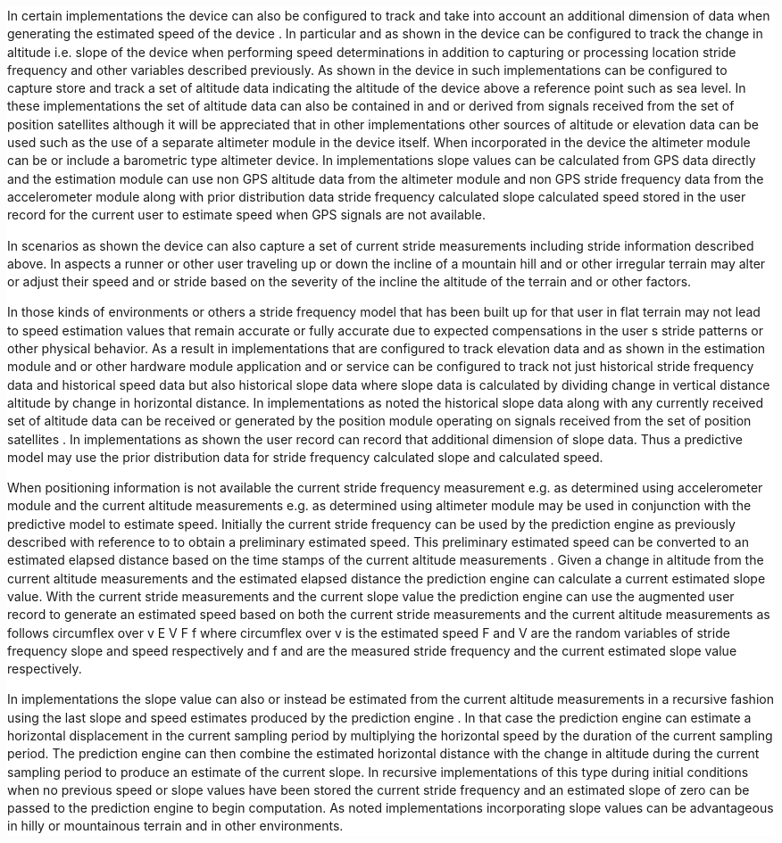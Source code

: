 In certain implementations the device can also be configured to track and take into account an additional dimension of data when generating the estimated speed of the device . In particular and as shown in the device can be configured to track the change in altitude i.e. slope of the device when performing speed determinations in addition to capturing or processing location stride frequency and other variables described previously. As shown in the device in such implementations can be configured to capture store and track a set of altitude data indicating the altitude of the device above a reference point such as sea level. In these implementations the set of altitude data can also be contained in and or derived from signals received from the set of position satellites although it will be appreciated that in other implementations other sources of altitude or elevation data can be used such as the use of a separate altimeter module in the device itself. When incorporated in the device the altimeter module can be or include a barometric type altimeter device. In implementations slope values can be calculated from GPS data directly and the estimation module can use non GPS altitude data from the altimeter module and non GPS stride frequency data from the accelerometer module along with prior distribution data stride frequency calculated slope calculated speed stored in the user record for the current user to estimate speed when GPS signals are not available.

In scenarios as shown the device can also capture a set of current stride measurements including stride information described above. In aspects a runner or other user traveling up or down the incline of a mountain hill and or other irregular terrain may alter or adjust their speed and or stride based on the severity of the incline the altitude of the terrain and or other factors.

In those kinds of environments or others a stride frequency model that has been built up for that user in flat terrain may not lead to speed estimation values that remain accurate or fully accurate due to expected compensations in the user s stride patterns or other physical behavior. As a result in implementations that are configured to track elevation data and as shown in the estimation module and or other hardware module application and or service can be configured to track not just historical stride frequency data and historical speed data but also historical slope data where slope data is calculated by dividing change in vertical distance altitude by change in horizontal distance. In implementations as noted the historical slope data along with any currently received set of altitude data can be received or generated by the position module operating on signals received from the set of position satellites . In implementations as shown the user record can record that additional dimension of slope data. Thus a predictive model may use the prior distribution data for stride frequency calculated slope and calculated speed.

When positioning information is not available the current stride frequency measurement e.g. as determined using accelerometer module and the current altitude measurements e.g. as determined using altimeter module may be used in conjunction with the predictive model to estimate speed. Initially the current stride frequency can be used by the prediction engine as previously described with reference to to obtain a preliminary estimated speed. This preliminary estimated speed can be converted to an estimated elapsed distance based on the time stamps of the current altitude measurements . Given a change in altitude from the current altitude measurements and the estimated elapsed distance the prediction engine can calculate a current estimated slope value. With the current stride measurements and the current slope value the prediction engine can use the augmented user record to generate an estimated speed based on both the current stride measurements and the current altitude measurements as follows circumflex over v E V F f where circumflex over v is the estimated speed F and V are the random variables of stride frequency slope and speed respectively and f and are the measured stride frequency and the current estimated slope value respectively.

In implementations the slope value can also or instead be estimated from the current altitude measurements in a recursive fashion using the last slope and speed estimates produced by the prediction engine . In that case the prediction engine can estimate a horizontal displacement in the current sampling period by multiplying the horizontal speed by the duration of the current sampling period. The prediction engine can then combine the estimated horizontal distance with the change in altitude during the current sampling period to produce an estimate of the current slope. In recursive implementations of this type during initial conditions when no previous speed or slope values have been stored the current stride frequency and an estimated slope of zero can be passed to the prediction engine to begin computation. As noted implementations incorporating slope values can be advantageous in hilly or mountainous terrain and in other environments.
